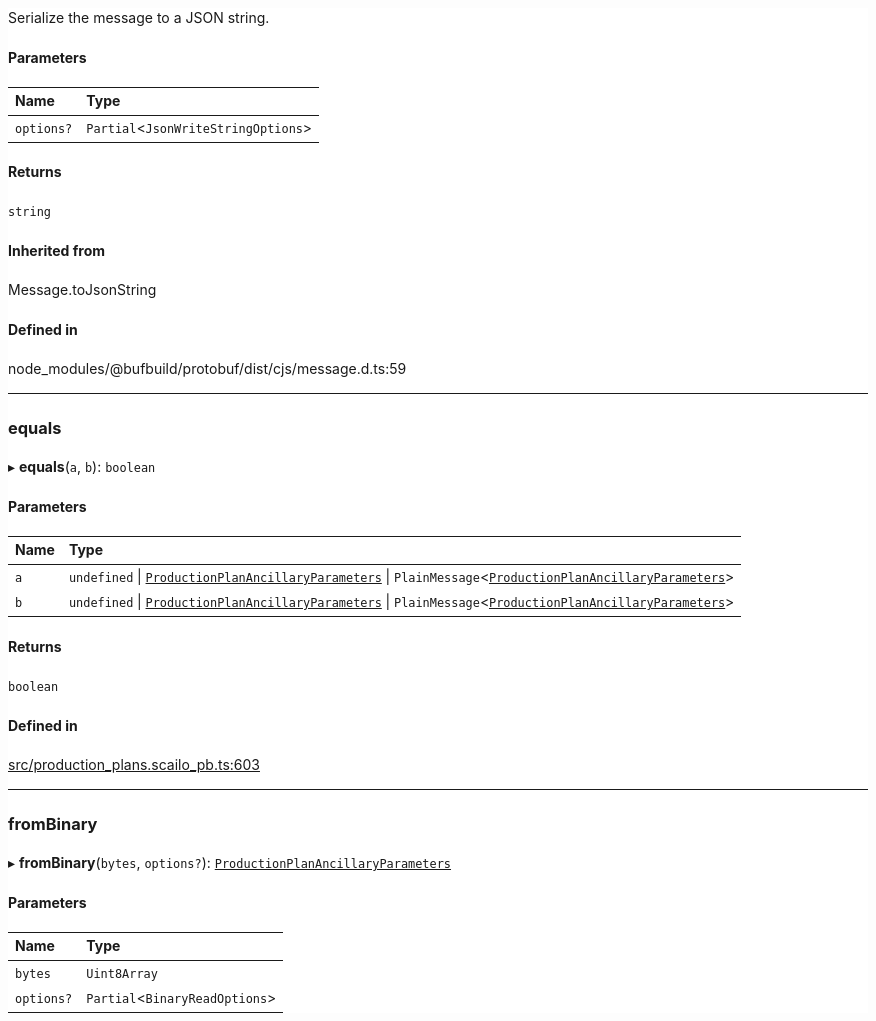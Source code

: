 Serialize the message to a JSON string.

#### Parameters

| Name | Type |
| :------ | :------ |
| `options?` | `Partial`\<`JsonWriteStringOptions`\> |

#### Returns

`string`

#### Inherited from

Message.toJsonString

#### Defined in

node_modules/@bufbuild/protobuf/dist/cjs/message.d.ts:59

___

### equals

▸ **equals**(`a`, `b`): `boolean`

#### Parameters

| Name | Type |
| :------ | :------ |
| `a` | `undefined` \| [`ProductionPlanAncillaryParameters`](ProductionPlanAncillaryParameters.md) \| `PlainMessage`\<[`ProductionPlanAncillaryParameters`](ProductionPlanAncillaryParameters.md)\> |
| `b` | `undefined` \| [`ProductionPlanAncillaryParameters`](ProductionPlanAncillaryParameters.md) \| `PlainMessage`\<[`ProductionPlanAncillaryParameters`](ProductionPlanAncillaryParameters.md)\> |

#### Returns

`boolean`

#### Defined in

[src/production_plans.scailo_pb.ts:603](https://github.com/scailo/ts-sdk/blob/c10a36b57201dfa5903d4b53efa1e62aa6208936/src/production_plans.scailo_pb.ts#L603)

___

### fromBinary

▸ **fromBinary**(`bytes`, `options?`): [`ProductionPlanAncillaryParameters`](ProductionPlanAncillaryParameters.md)

#### Parameters

| Name | Type |
| :------ | :------ |
| `bytes` | `Uint8Array` |
| `options?` | `Partial`\<`BinaryReadOptions`\> |
